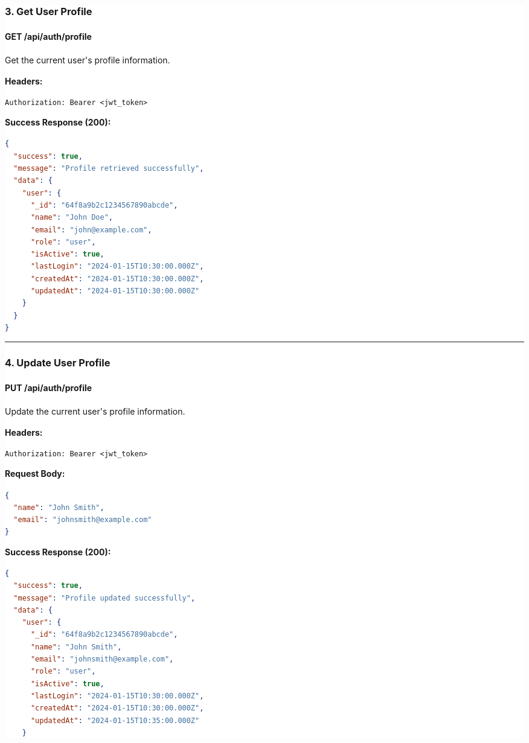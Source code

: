 ### 3. Get User Profile

#### GET /api/auth/profile

Get the current user's profile information.

**Headers:**
```
Authorization: Bearer <jwt_token>
```

**Success Response (200):**
```json
{
  "success": true,
  "message": "Profile retrieved successfully",
  "data": {
    "user": {
      "_id": "64f8a9b2c1234567890abcde",
      "name": "John Doe",
      "email": "john@example.com",
      "role": "user",
      "isActive": true,
      "lastLogin": "2024-01-15T10:30:00.000Z",
      "createdAt": "2024-01-15T10:30:00.000Z",
      "updatedAt": "2024-01-15T10:30:00.000Z"
    }
  }
}
```

---

### 4. Update User Profile

#### PUT /api/auth/profile

Update the current user's profile information.

**Headers:**
```
Authorization: Bearer <jwt_token>
```

**Request Body:**
```json
{
  "name": "John Smith",
  "email": "johnsmith@example.com"
}
```

**Success Response (200):**
```json
{
  "success": true,
  "message": "Profile updated successfully",
  "data": {
    "user": {
      "_id": "64f8a9b2c1234567890abcde",
      "name": "John Smith",
      "email": "johnsmith@example.com",
      "role": "user",
      "isActive": true,
      "lastLogin": "2024-01-15T10:30:00.000Z",
      "createdAt": "2024-01-15T10:30:00.000Z",
      "updatedAt": "2024-01-15T10:35:00.000Z"
    }
```